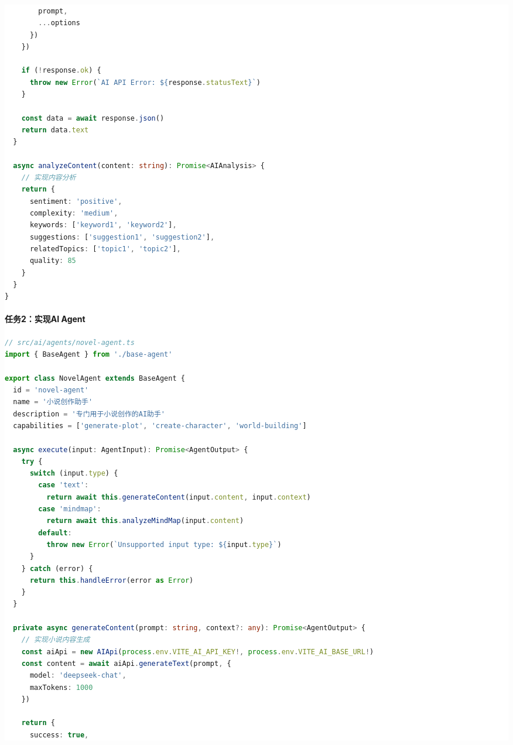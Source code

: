 ```typescript
        prompt,
        ...options
      })
    })

    if (!response.ok) {
      throw new Error(`AI API Error: ${response.statusText}`)
    }

    const data = await response.json()
    return data.text
  }

  async analyzeContent(content: string): Promise<AIAnalysis> {
    // 实现内容分析
    return {
      sentiment: 'positive',
      complexity: 'medium',
      keywords: ['keyword1', 'keyword2'],
      suggestions: ['suggestion1', 'suggestion2'],
      relatedTopics: ['topic1', 'topic2'],
      quality: 85
    }
  }
}
```

#### 任务2：实现AI Agent
```typescript
// src/ai/agents/novel-agent.ts
import { BaseAgent } from './base-agent'

export class NovelAgent extends BaseAgent {
  id = 'novel-agent'
  name = '小说创作助手'
  description = '专门用于小说创作的AI助手'
  capabilities = ['generate-plot', 'create-character', 'world-building']

  async execute(input: AgentInput): Promise<AgentOutput> {
    try {
      switch (input.type) {
        case 'text':
          return await this.generateContent(input.content, input.context)
        case 'mindmap':
          return await this.analyzeMindMap(input.content)
        default:
          throw new Error(`Unsupported input type: ${input.type}`)
      }
    } catch (error) {
      return this.handleError(error as Error)
    }
  }

  private async generateContent(prompt: string, context?: any): Promise<AgentOutput> {
    // 实现小说内容生成
    const aiApi = new AIApi(process.env.VITE_AI_API_KEY!, process.env.VITE_AI_BASE_URL!)
    const content = await aiApi.generateText(prompt, {
      model: 'deepseek-chat',
      maxTokens: 1000
    })

    return {
      success: true,
```

  [`btn-${props.variant}`]: true,
  [`btn-${props.size}`]: true,